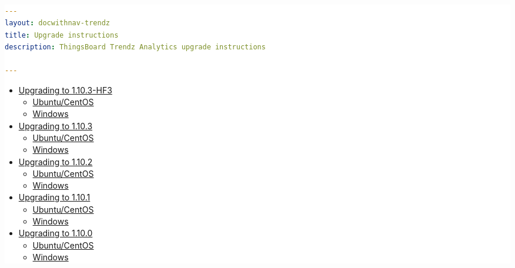 ```yaml
---
layout: docwithnav-trendz
title: Upgrade instructions
description: ThingsBoard Trendz Analytics upgrade instructions

---
```



<ul id="markdown-toc">
        <li>
          <a href="#upgrading-to-1103-hf3" id="markdown-toc-upgrading-to-1103-hf3">Upgrading to 1.10.3-HF3</a>
          <ul>
              <li>
                  <a href="#ubuntucentos-1103-hf3" id="markdown-toc-ubuntucentos-1103-hf3">Ubuntu/CentOS</a>        
              </li>
              <li>
                  <a href="#windows-1103-hf3" id="markdown-toc-windows-1103-hf3">Windows</a>        
              </li>
          </ul>
        </li>
        <li>
          <a href="#upgrading-to-1103" id="markdown-toc-upgrading-to-1103">Upgrading to 1.10.3</a>
          <ul>
              <li>
                  <a href="#ubuntucentos-1103" id="markdown-toc-ubuntucentos-1103">Ubuntu/CentOS</a>        
              </li>
              <li>
                  <a href="#windows-1103" id="markdown-toc-windows-1103">Windows</a>        
              </li>
          </ul>
        </li>
        <li>
          <a href="#upgrading-to-1102" id="markdown-toc-upgrading-to-1102">Upgrading to 1.10.2</a>
          <ul>
              <li>
                  <a href="#ubuntucentos-1102" id="markdown-toc-ubuntucentos-1102">Ubuntu/CentOS</a>        
              </li>
              <li>
                  <a href="#windows-1102" id="markdown-toc-windows-1102">Windows</a>        
              </li>
          </ul>
        </li>
        <li>
          <a href="#upgrading-to-1101" id="markdown-toc-upgrading-to-1101">Upgrading to 1.10.1</a>
          <ul>
              <li>
                  <a href="#ubuntucentos-1101" id="markdown-toc-ubuntucentos-1101">Ubuntu/CentOS</a>        
              </li>
              <li>
                  <a href="#windows-1101" id="markdown-toc-windows-1101">Windows</a>        
              </li>
          </ul>
        </li>
        <li>
          <a href="#upgrading-to-1100" id="markdown-toc-upgrading-to-1100">Upgrading to 1.10.0</a>
          <ul>
              <li>
                  <a href="#ubuntucentos-1100" id="markdown-toc-ubuntucentos-1100">Ubuntu/CentOS</a>        
              </li>
              <li>
                  <a href="#windows-1100" id="markdown-toc-windows-1100">Windows</a>        